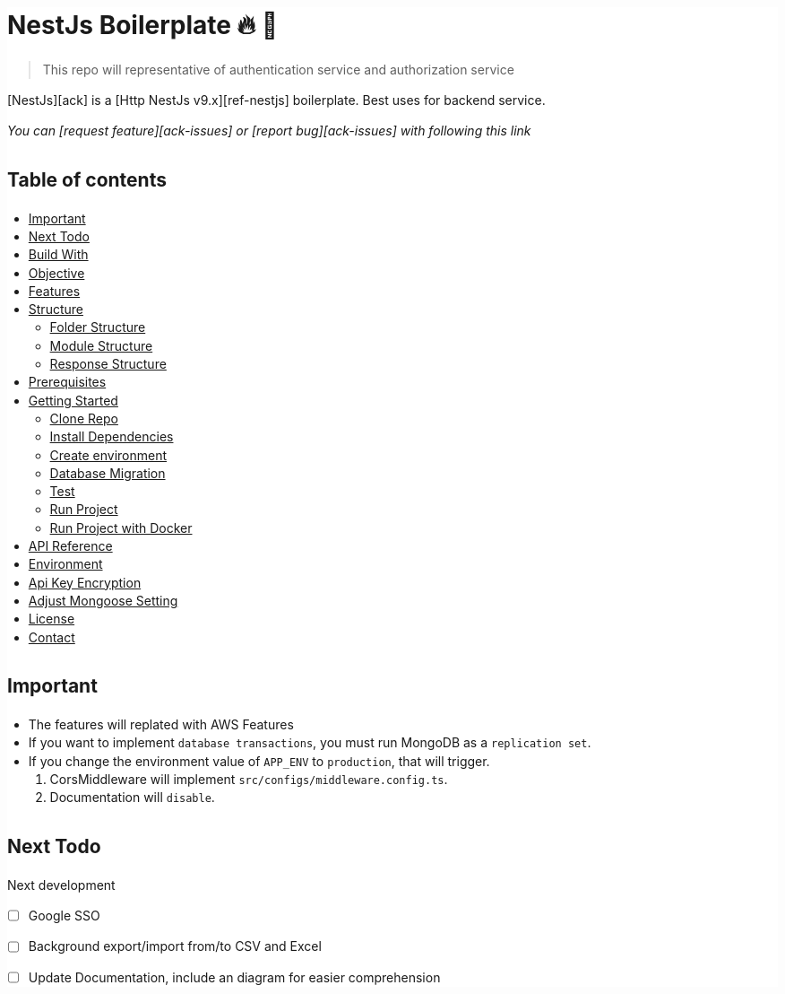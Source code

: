# NestJs Boilerplate  🔥 🚀

> This repo will representative of authentication service and authorization service

[NestJs][ack] is a [Http NestJs v9.x][ref-nestjs] boilerplate. Best uses for backend service.

*You can [request feature][ack-issues] or [report bug][ack-issues] with following this link*

## Table of contents

* [Important](#important)
* [Next Todo](#next-todo)
* [Build With](#build-with)
* [Objective](#objective)
* [Features](#features)
* [Structure](#structure)
    * [Folder Structure](#folder-structure)
    * [Module Structure](#module-structure)
    * [Response Structure](#response-structure)
* [Prerequisites](#prerequisites)
* [Getting Started](#getting-started)
    * [Clone Repo](#clone-repo)
    * [Install Dependencies](#install-dependencies)
    * [Create environment](#create-environment)
    * [Database Migration](#database-migration)
    * [Test](#test)
    * [Run Project](#run-project)
    * [Run Project with Docker](#run-project-with-docker)
* [API Reference](#api-reference)
* [Environment](#environment)
* [Api Key Encryption](#api-key-encryption)
* [Adjust Mongoose Setting](#adjust-mongoose-setting)
* [License](#license)
* [Contact](#contact)

## Important

* The features will replated with AWS Features
* If you want to implement `database transactions`, you must run MongoDB as a `replication set`.
* If you change the environment value of `APP_ENV` to `production`, that will trigger.
    1. CorsMiddleware will implement `src/configs/middleware.config.ts`.
    2. Documentation will `disable`.

## Next Todo

Next development

* [ ] Google SSO
* [ ] Background export/import from/to CSV and Excel
* [ ] Update Documentation, include an diagram for easier comprehension


[api-reference-docs]: http://localhost:3000/docs